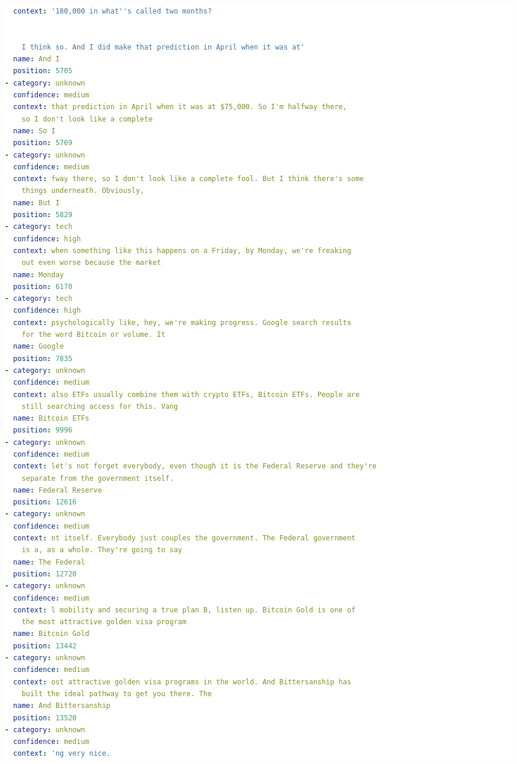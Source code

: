 ```yaml
  context: '180,000 in what''s called two months?


    I think so. And I did make that prediction in April when it was at'
  name: And I
  position: 5705
- category: unknown
  confidence: medium
  context: that prediction in April when it was at $75,000. So I'm halfway there,
    so I don't look like a complete
  name: So I
  position: 5769
- category: unknown
  confidence: medium
  context: fway there, so I don't look like a complete fool. But I think there's some
    things underneath. Obviously,
  name: But I
  position: 5829
- category: tech
  confidence: high
  context: when something like this happens on a Friday, by Monday, we're freaking
    out even worse because the market
  name: Monday
  position: 6170
- category: tech
  confidence: high
  context: psychologically like, hey, we're making progress. Google search results
    for the word Bitcoin or volume. It
  name: Google
  position: 7835
- category: unknown
  confidence: medium
  context: also ETFs usually combine them with crypto ETFs, Bitcoin ETFs. People are
    still searching access for this. Vang
  name: Bitcoin ETFs
  position: 9996
- category: unknown
  confidence: medium
  context: let's not forget everybody, even though it is the Federal Reserve and they're
    separate from the government itself.
  name: Federal Reserve
  position: 12616
- category: unknown
  confidence: medium
  context: nt itself. Everybody just couples the government. The Federal government
    is a, as a whole. They're going to say
  name: The Federal
  position: 12720
- category: unknown
  confidence: medium
  context: l mobility and securing a true plan B, listen up. Bitcoin Gold is one of
    the most attractive golden visa program
  name: Bitcoin Gold
  position: 13442
- category: unknown
  confidence: medium
  context: ost attractive golden visa programs in the world. And Bittersanship has
    built the ideal pathway to get you there. The
  name: And Bittersanship
  position: 13520
- category: unknown
  confidence: medium
  context: 'ng very nice.
```